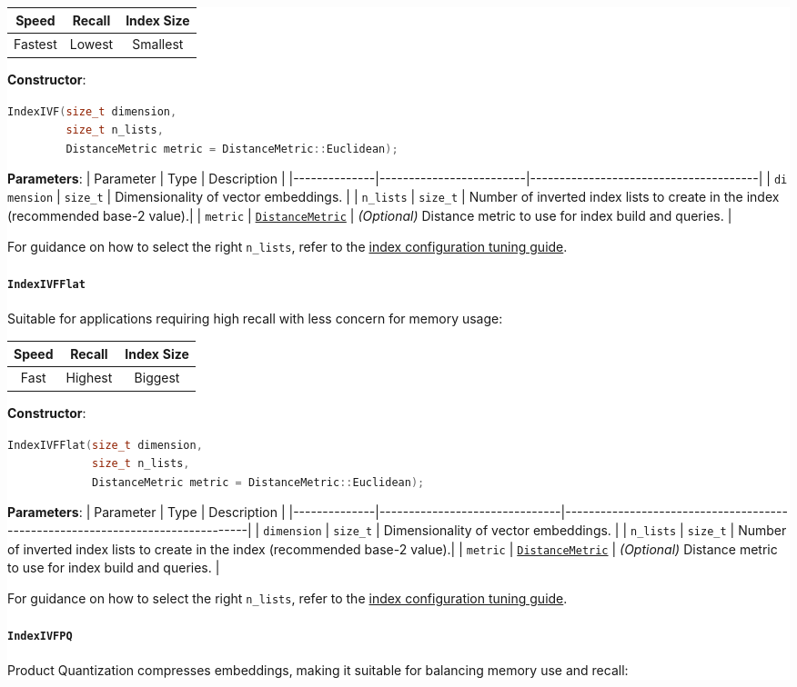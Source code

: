 |  Speed  | Recall | Index Size |
| :-----: | :----: | :--------: |
| Fastest | Lowest |  Smallest  |

**Constructor**:

```cpp
IndexIVF(size_t dimension,
         size_t n_lists,
         DistanceMetric metric = DistanceMetric::Euclidean);
```

**Parameters**:
| Parameter | Type | Description |
|--------------|-------------------------|---------------------------------------|
| `dimension` | `size_t` | Dimensionality of vector embeddings. |
| `n_lists` | `size_t` | Number of inverted index lists to create in the index (recommended base-2 value).|
| `metric` | [`DistanceMetric`](#distancemetric) | _(Optional)_ Distance metric to use for index build and queries. |

For guidance on how to select the right `n_lists`, refer to the [index configuration tuning guide](../tuning-guides/index-configs.md).

#### `IndexIVFFlat`

Suitable for applications requiring high recall with less concern for memory usage:

| Speed | Recall  | Index Size |
| :---: | :-----: | :--------: |
| Fast  | Highest |  Biggest   |

**Constructor**:

```cpp
IndexIVFFlat(size_t dimension,
             size_t n_lists,
             DistanceMetric metric = DistanceMetric::Euclidean);
```

**Parameters**:
| Parameter | Type | Description |
|--------------|-------------------------------|-------------------------------------------------------------------------------|
| `dimension` | `size_t` | Dimensionality of vector embeddings. |
| `n_lists` | `size_t` | Number of inverted index lists to create in the index (recommended base-2 value).|
| `metric` | [`DistanceMetric`](#distancemetric) | _(Optional)_ Distance metric to use for index build and queries. |

For guidance on how to select the right `n_lists`, refer to the [index configuration tuning guide](../tuning-guides/index-configs.md).

#### `IndexIVFPQ`

Product Quantization compresses embeddings, making it suitable for balancing memory use and recall:
